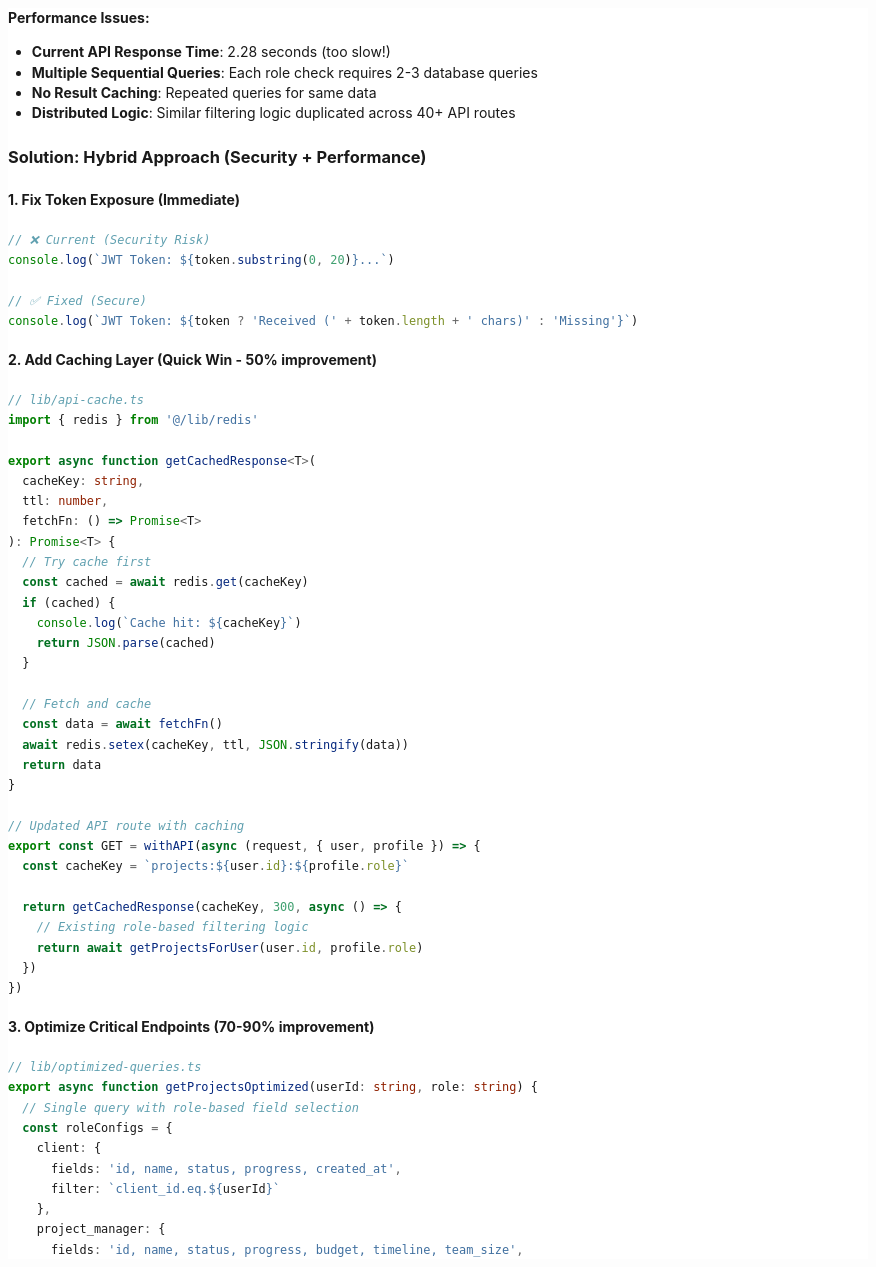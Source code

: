 **Performance Issues:**
- **Current API Response Time**: 2.28 seconds (too slow!)
- **Multiple Sequential Queries**: Each role check requires 2-3 database queries
- **No Result Caching**: Repeated queries for same data
- **Distributed Logic**: Similar filtering logic duplicated across 40+ API routes

### **Solution: Hybrid Approach (Security + Performance)**

#### **1. Fix Token Exposure (Immediate)**
```javascript
// ❌ Current (Security Risk)
console.log(`JWT Token: ${token.substring(0, 20)}...`)

// ✅ Fixed (Secure)
console.log(`JWT Token: ${token ? 'Received (' + token.length + ' chars)' : 'Missing'}`)
```

#### **2. Add Caching Layer (Quick Win - 50% improvement)**
```typescript
// lib/api-cache.ts
import { redis } from '@/lib/redis'

export async function getCachedResponse<T>(
  cacheKey: string,
  ttl: number,
  fetchFn: () => Promise<T>
): Promise<T> {
  // Try cache first
  const cached = await redis.get(cacheKey)
  if (cached) {
    console.log(`Cache hit: ${cacheKey}`)
    return JSON.parse(cached)
  }

  // Fetch and cache
  const data = await fetchFn()
  await redis.setex(cacheKey, ttl, JSON.stringify(data))
  return data
}

// Updated API route with caching
export const GET = withAPI(async (request, { user, profile }) => {
  const cacheKey = `projects:${user.id}:${profile.role}`
  
  return getCachedResponse(cacheKey, 300, async () => {
    // Existing role-based filtering logic
    return await getProjectsForUser(user.id, profile.role)
  })
})
```

#### **3. Optimize Critical Endpoints (70-90% improvement)**
```typescript
// lib/optimized-queries.ts
export async function getProjectsOptimized(userId: string, role: string) {
  // Single query with role-based field selection
  const roleConfigs = {
    client: {
      fields: 'id, name, status, progress, created_at',
      filter: `client_id.eq.${userId}`
    },
    project_manager: {
      fields: 'id, name, status, progress, budget, timeline, team_size',
```